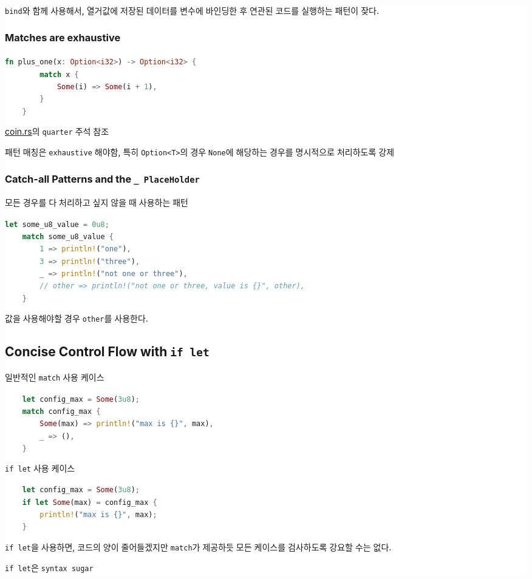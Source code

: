 `bind`와 함께 사용해서, 열거값에 저장된 데이터를 변수에 바인딩한 후 연관된 코드를 실행하는 패턴이 잦다.

### Matches are exhaustive

```rust
fn plus_one(x: Option<i32>) -> Option<i32> {
        match x {
            Some(i) => Some(i + 1),
        }
    }
```

[coin.rs](./src/coin.rs)의 `quarter` 주석 참조

패턴 매칭은 `exhaustive` 해야함, 특히 `Option<T>`의 경우 `None`에 해당하는 경우를 명시적으로 처리하도록 강제

### Catch-all Patterns and the `_ PlaceHolder`

모든 경우를 다 처리하고 싶지 않을 때 사용하는 패턴

```rust
let some_u8_value = 0u8;
    match some_u8_value {
        1 => println!("one"),
        3 => println!("three"),
        _ => println!("not one or three"),
        // other => println!("not one or three, value is {}", other),
    }
```

값을 사용해야할 경우 `other`를 사용한다.

## Concise Control Flow with `if let`

일반적인 `match` 사용 케이스

```rust
    let config_max = Some(3u8);
    match config_max {
        Some(max) => println!("max is {}", max),
        _ => (),
    }
```

`if let` 사용 케이스

```rust
    let config_max = Some(3u8);
    if let Some(max) = config_max {
        println!("max is {}", max);
    }
```

`if let`을 사용하면, 코드의 양이 줄어들겠지만 `match`가 제공하듯 모든 케이스를 검사하도록 강요할 수는 없다.

`if let`은 `syntax sugar`
